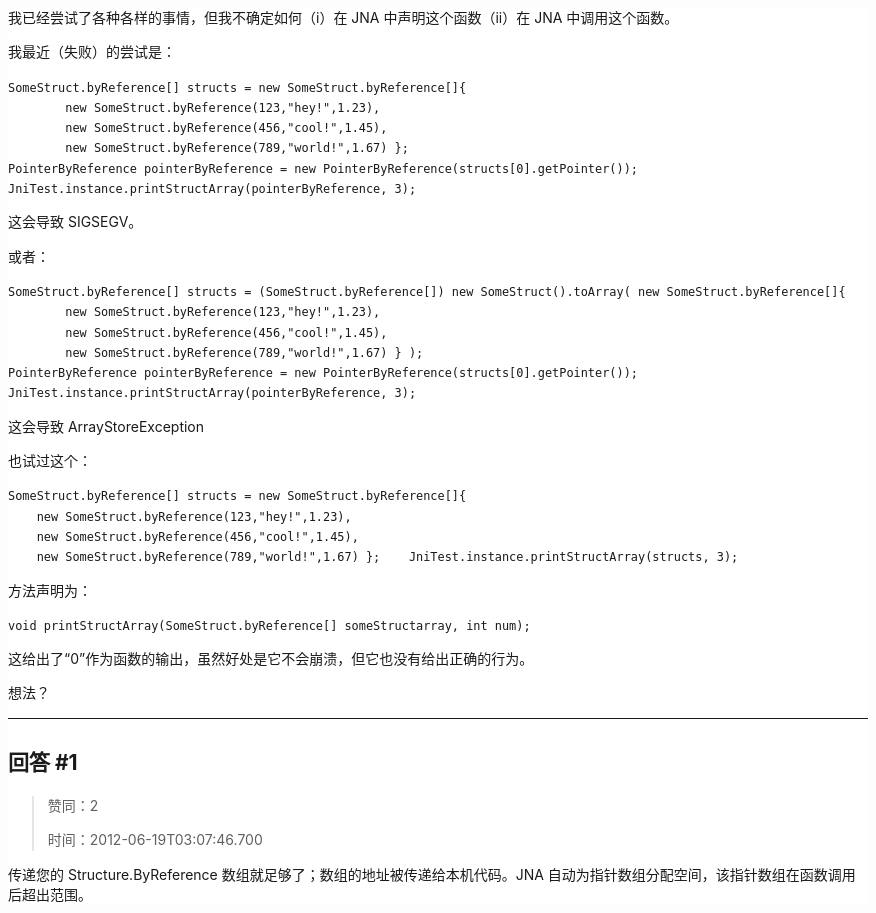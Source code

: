 我已经尝试了各种各样的事情，但我不确定如何（i）在 JNA 中声明这个函数（ii）在 JNA 中调用这个函数。

我最近（失败）的尝试是：

```
SomeStruct.byReference[] structs = new SomeStruct.byReference[]{
        new SomeStruct.byReference(123,"hey!",1.23),
        new SomeStruct.byReference(456,"cool!",1.45),
        new SomeStruct.byReference(789,"world!",1.67) };
PointerByReference pointerByReference = new PointerByReference(structs[0].getPointer());
JniTest.instance.printStructArray(pointerByReference, 3); 
```

这会导致 SIGSEGV。

或者：

```
SomeStruct.byReference[] structs = (SomeStruct.byReference[]) new SomeStruct().toArray( new SomeStruct.byReference[]{
        new SomeStruct.byReference(123,"hey!",1.23),
        new SomeStruct.byReference(456,"cool!",1.45),
        new SomeStruct.byReference(789,"world!",1.67) } );
PointerByReference pointerByReference = new PointerByReference(structs[0].getPointer());
JniTest.instance.printStructArray(pointerByReference, 3); 
```

这会导致 ArrayStoreException

也试过这个：

```
SomeStruct.byReference[] structs = new SomeStruct.byReference[]{
    new SomeStruct.byReference(123,"hey!",1.23),
    new SomeStruct.byReference(456,"cool!",1.45),
    new SomeStruct.byReference(789,"world!",1.67) };    JniTest.instance.printStructArray(structs, 3); 
```

方法声明为：

```
void printStructArray(SomeStruct.byReference[] someStructarray, int num); 
```

这给出了“0”作为函数的输出，虽然好处是它不会崩溃，但它也没有给出正确的行为。

想法？

* * *

## 回答 #1

> 赞同：2
> 
> 时间：2012-06-19T03:07:46.700

传递您的 Structure.ByReference 数组就足够了；数组的地址被传递给本机代码。JNA 自动为指针数组分配空间，该指针数组在函数调用后超出范围。
